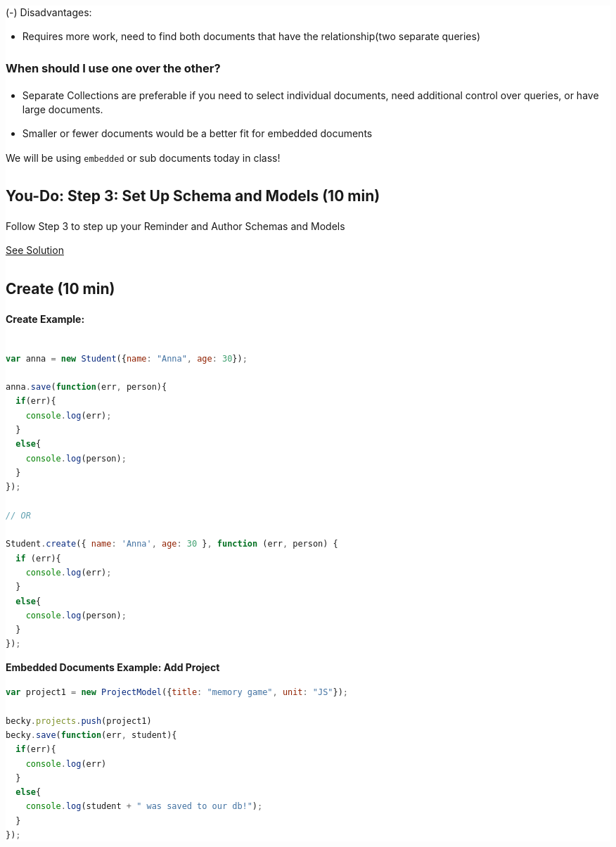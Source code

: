 (-) Disadvantages:
* Requires more work, need to find both documents that have the relationship(two separate queries)

### When should I use one over the other?

* Separate Collections are preferable if you need to select individual documents, need additional control over queries, or have large documents.

* Smaller or fewer documents would be a better fit for embedded documents


We will be using `embedded` or sub documents today in class!

## You-Do: Step 3: Set Up Schema and Models (10 min)

Follow Step 3 to step up your Reminder and Author Schemas and Models


[See Solution](https://github.com/ga-wdi-exercises/reminders_mongo/blob/cfee42d3cfd0bf5f2581cc61ba712eb8e1b7777f/db/schema.js)

## Create (10 min)


**Create Example:**

```js

var anna = new Student({name: "Anna", age: 30});

anna.save(function(err, person){
  if(err){
    console.log(err);
  }
  else{
    console.log(person);
  }
});

// OR

Student.create({ name: 'Anna', age: 30 }, function (err, person) {
  if (err){
    console.log(err);
  }
  else{
    console.log(person);
  }
});
```

**Embedded Documents Example: Add Project**

```js
var project1 = new ProjectModel({title: "memory game", unit: "JS"});

becky.projects.push(project1)
becky.save(function(err, student){
  if(err){
    console.log(err)
  }
  else{
    console.log(student + " was saved to our db!");
  }
});
```
